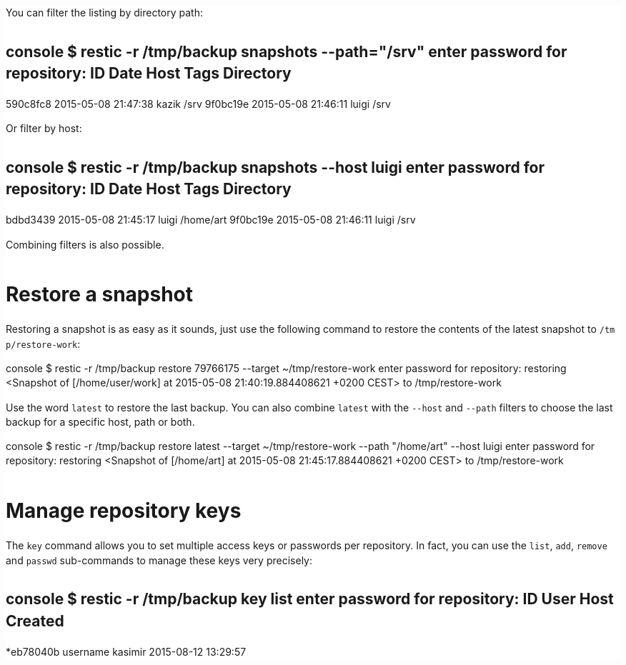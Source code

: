 
You can filter the listing by directory path:

console
$ restic -r /tmp/backup snapshots --path="/srv"
enter password for repository:
ID        Date                 Host    Tags   Directory
----------------------------------------------------------------------
590c8fc8  2015-05-08 21:47:38  kazik          /srv
9f0bc19e  2015-05-08 21:46:11  luigi          /srv


Or filter by host:

console
$ restic -r /tmp/backup snapshots --host luigi
enter password for repository:
ID        Date                 Host    Tags   Directory
----------------------------------------------------------------------
bdbd3439  2015-05-08 21:45:17  luigi          /home/art
9f0bc19e  2015-05-08 21:46:11  luigi          /srv


Combining filters is also possible.

# Restore a snapshot

Restoring a snapshot is as easy as it sounds, just use the following command to
restore the contents of the latest snapshot to `/tmp/restore-work`:

console
$ restic -r /tmp/backup restore 79766175 --target ~/tmp/restore-work
enter password for repository:
restoring <Snapshot of [/home/user/work] at 2015-05-08 21:40:19.884408621 +0200 CEST> to /tmp/restore-work


Use the word `latest` to restore the last backup. You can also combine `latest`
with the `--host` and `--path` filters to choose the last backup for a specific
host, path or both.

console
$ restic -r /tmp/backup restore latest --target ~/tmp/restore-work --path "/home/art" --host luigi
enter password for repository:
restoring <Snapshot of [/home/art] at 2015-05-08 21:45:17.884408621 +0200 CEST> to /tmp/restore-work


# Manage repository keys

The `key` command allows you to set multiple access keys or passwords per
repository. In fact, you can use the `list`, `add`, `remove` and `passwd`
sub-commands to manage these keys very precisely:

console
$ restic -r /tmp/backup key list
enter password for repository:
 ID          User        Host        Created
----------------------------------------------------------------------
*eb78040b    username    kasimir   2015-08-12 13:29:57
